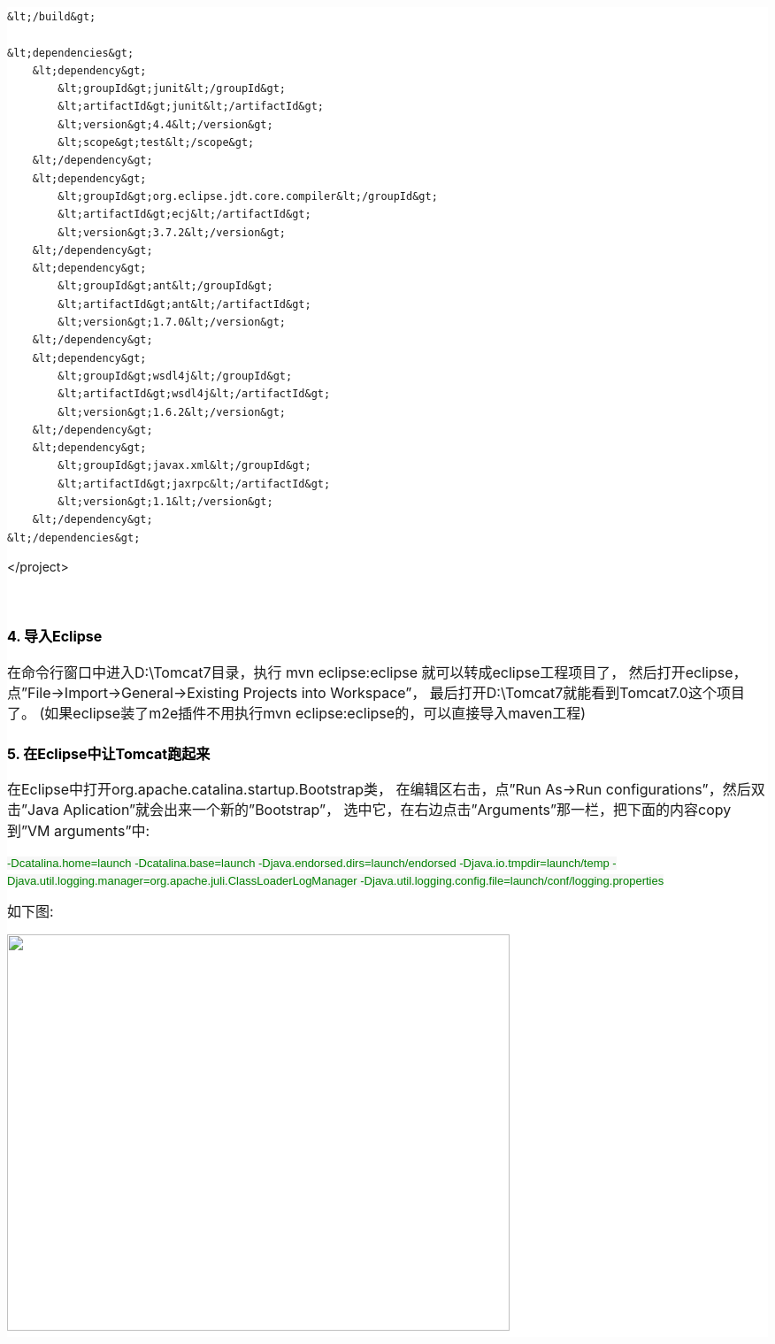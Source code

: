     &lt;/build&gt;  
  
    &lt;dependencies&gt;  
        &lt;dependency&gt;  
            &lt;groupId&gt;junit&lt;/groupId&gt;  
            &lt;artifactId&gt;junit&lt;/artifactId&gt;  
            &lt;version&gt;4.4&lt;/version&gt;  
            &lt;scope&gt;test&lt;/scope&gt;  
        &lt;/dependency&gt;  
        &lt;dependency&gt;  
            &lt;groupId&gt;org.eclipse.jdt.core.compiler&lt;/groupId&gt;  
            &lt;artifactId&gt;ecj&lt;/artifactId&gt;  
            &lt;version&gt;3.7.2&lt;/version&gt;  
        &lt;/dependency&gt;  
        &lt;dependency&gt;  
            &lt;groupId&gt;ant&lt;/groupId&gt;  
            &lt;artifactId&gt;ant&lt;/artifactId&gt;  
            &lt;version&gt;1.7.0&lt;/version&gt;  
        &lt;/dependency&gt;  
        &lt;dependency&gt;  
            &lt;groupId&gt;wsdl4j&lt;/groupId&gt;  
            &lt;artifactId&gt;wsdl4j&lt;/artifactId&gt;  
            &lt;version&gt;1.6.2&lt;/version&gt;  
        &lt;/dependency&gt;  
        &lt;dependency&gt;  
            &lt;groupId&gt;javax.xml&lt;/groupId&gt;  
            &lt;artifactId&gt;jaxrpc&lt;/artifactId&gt;  
            &lt;version&gt;1.1&lt;/version&gt;  
        &lt;/dependency&gt;  
    &lt;/dependencies&gt;  
  
&lt;/project&gt; 
</pre>
<p>
	&nbsp;</p>
<p>
	<source></source></p>
<source><source><source><source>
<p>
	<source> </source></p>
<source><source><source><source>
<h3>
	<span style="font-size: medium;"><strong><span style="color: #000000;">4. 导入Eclipse</span></strong></span></h3>
<span style="font-size: medium;">在命令行窗口中进入D:\Tomcat7目录，执行 mvn eclipse:eclipse 就可以转成eclipse工程项目了， 然后打开eclipse，点&rdquo;File-&gt;Import-&gt;General-&gt;Existing Projects into Workspace&rdquo;， 最后打开D:\Tomcat7就能看到Tomcat7.0这个项目了。 (如果eclipse装了m2e插件不用执行mvn eclipse:eclipse的，可以直接导入maven工程) </span>
<h3>
	<span style="font-size: medium;"><strong><span style="color: #000000;">5. 在Eclipse中让Tomcat跑起来</span></strong></span></h3>
<p>
	<span style="font-size: medium;">在Eclipse中打开org.apache.catalina.startup.Bootstrap类， 在编辑区右击，点&rdquo;Run As-&gt;Run configurations&rdquo;，然后双击&rdquo;Java Aplication&rdquo;就会出来一个新的&rdquo;Bootstrap&rdquo;， 选中它，在右边点击&rdquo;Arguments&rdquo;那一栏，把下面的内容copy到&rdquo;VM arguments&rdquo;中:</span></p>
<p>
	<span style="color: rgb(0, 128, 0); font-family: Tahoma, Arial, Helvetica, sans-serif; font-size: 13px; line-height: 18px; text-align: left; background-color: rgb(247, 247, 247); ">-Dcatalina.home=launch -Dcatalina.base=launch -Djava.endorsed.dirs=launch/endorsed -Djava.io.tmpdir=launch/temp -Djava.util.logging.manager=org.apache.juli.ClassLoaderLogManager -Djava.util.logging.config.file=launch/conf/logging.properties</span></p>
<p>
	<span style="font-size: medium;">如下图:</span></p>
<p>
	<span style="font-size: medium;"><a href="http://rdc.taobao.com/team/jm/files/2012/06/2.jpg"><img alt="" height="448" src="http://rdc.taobao.com/team/jm/files/2012/06/2.jpg" width="568" /></a> </span></p>